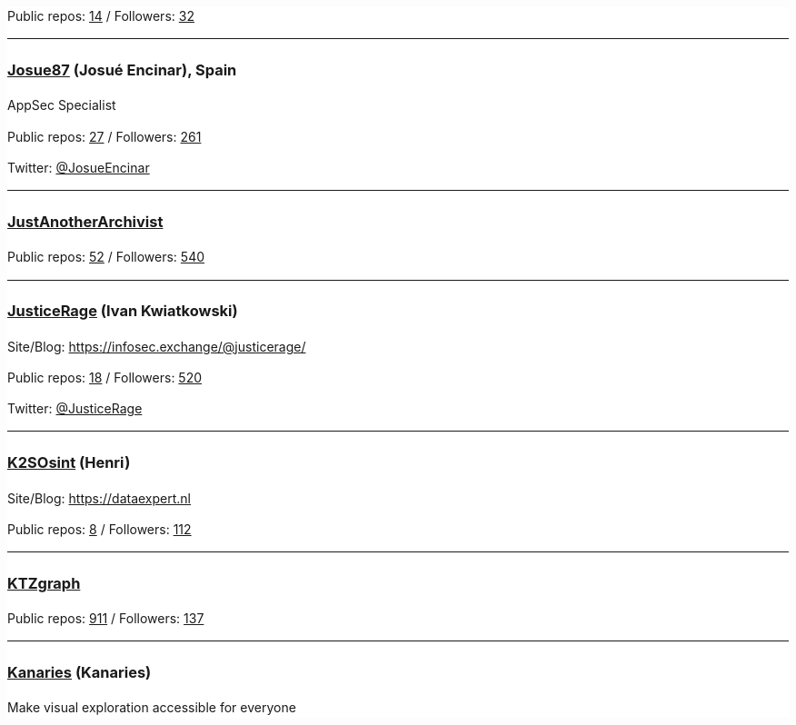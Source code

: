 Public repos: [14](https://github.com/JoseHenriqueSiqueira?tab=repositories) / Followers: [32](https://api.github.com/users/JoseHenriqueSiqueira/followers)

----

### [Josue87](https://github.com/Josue87) (Josué Encinar), Spain

AppSec Specialist

Public repos: [27](https://github.com/Josue87?tab=repositories) / Followers: [261](https://api.github.com/users/Josue87/followers)

Twitter: [@JosueEncinar](https://twitter.com/JosueEncinar)

----

### [JustAnotherArchivist](https://github.com/JustAnotherArchivist)

Public repos: [52](https://github.com/JustAnotherArchivist?tab=repositories) / Followers: [540](https://api.github.com/users/JustAnotherArchivist/followers)

----

### [JusticeRage](https://github.com/JusticeRage) (Ivan Kwiatkowski)

Site/Blog: https://infosec.exchange/@justicerage/

Public repos: [18](https://github.com/JusticeRage?tab=repositories) / Followers: [520](https://api.github.com/users/JusticeRage/followers)

Twitter: [@JusticeRage](https://twitter.com/JusticeRage)

----

### [K2SOsint](https://github.com/K2SOsint) (Henri)

Site/Blog: https://dataexpert.nl

Public repos: [8](https://github.com/K2SOsint?tab=repositories) / Followers: [112](https://api.github.com/users/K2SOsint/followers)

----

### [KTZgraph](https://github.com/KTZgraph)

Public repos: [911](https://github.com/KTZgraph?tab=repositories) / Followers: [137](https://api.github.com/users/KTZgraph/followers)

----

### [Kanaries](https://github.com/Kanaries) (Kanaries)

Make visual exploration accessible for everyone
